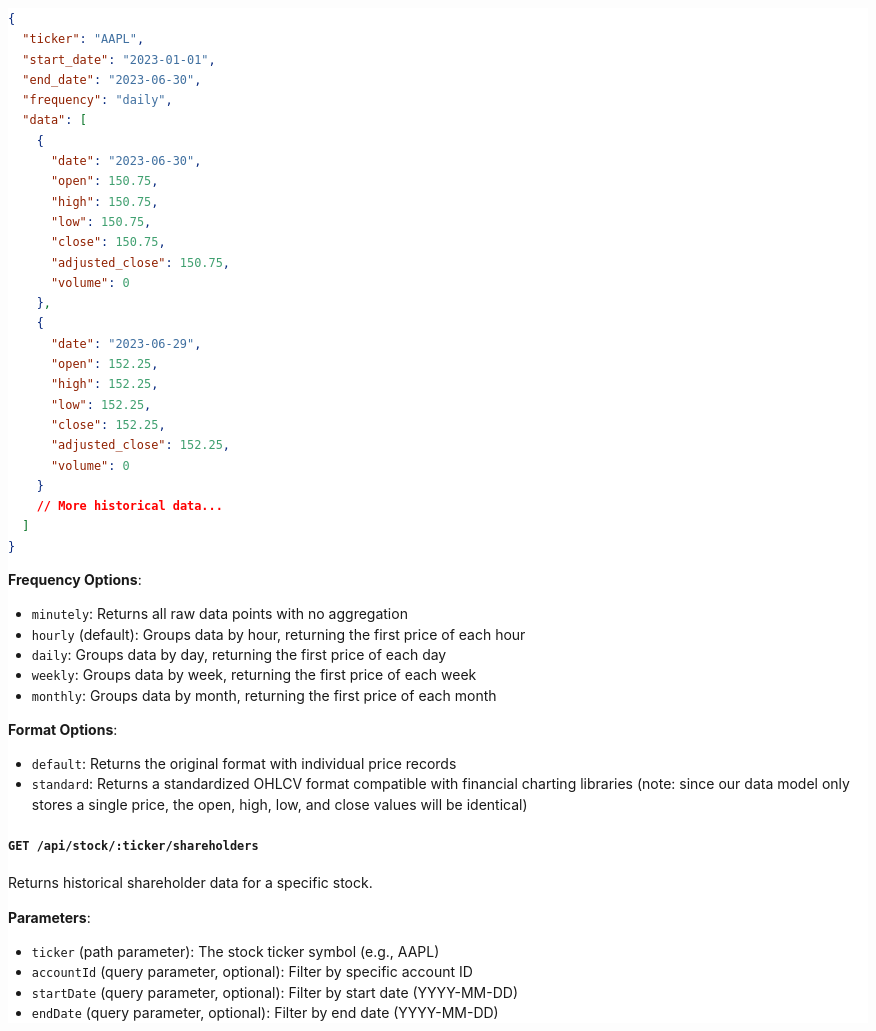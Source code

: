 ```json
{
  "ticker": "AAPL",
  "start_date": "2023-01-01",
  "end_date": "2023-06-30",
  "frequency": "daily",
  "data": [
    {
      "date": "2023-06-30",
      "open": 150.75,
      "high": 150.75,
      "low": 150.75,
      "close": 150.75,
      "adjusted_close": 150.75,
      "volume": 0
    },
    {
      "date": "2023-06-29",
      "open": 152.25,
      "high": 152.25,
      "low": 152.25,
      "close": 152.25,
      "adjusted_close": 152.25,
      "volume": 0
    }
    // More historical data...
  ]
}
```

**Frequency Options**:

- `minutely`: Returns all raw data points with no aggregation
- `hourly` (default): Groups data by hour, returning the first price of each
  hour
- `daily`: Groups data by day, returning the first price of each day
- `weekly`: Groups data by week, returning the first price of each week
- `monthly`: Groups data by month, returning the first price of each month

**Format Options**:

- `default`: Returns the original format with individual price records
- `standard`: Returns a standardized OHLCV format compatible with financial
  charting libraries (note: since our data model only stores a single price, the
  open, high, low, and close values will be identical)

#### `GET /api/stock/:ticker/shareholders`

Returns historical shareholder data for a specific stock.

**Parameters**:

- `ticker` (path parameter): The stock ticker symbol (e.g., AAPL)
- `accountId` (query parameter, optional): Filter by specific account ID
- `startDate` (query parameter, optional): Filter by start date (YYYY-MM-DD)
- `endDate` (query parameter, optional): Filter by end date (YYYY-MM-DD)
